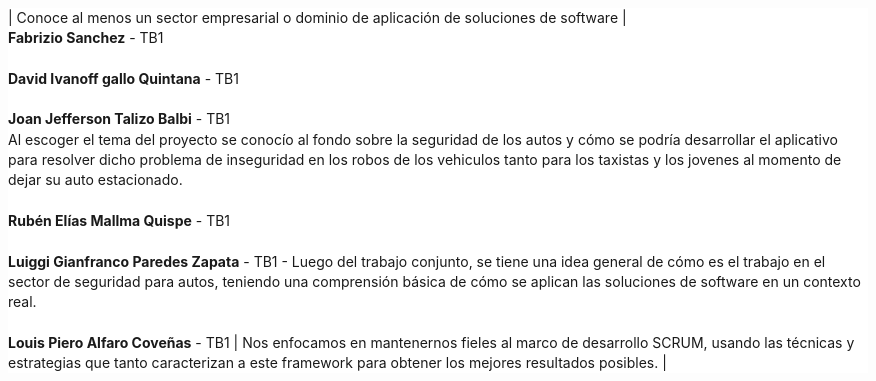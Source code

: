 | Conoce al menos un sector empresarial o dominio de aplicación de soluciones de software                                                              | <br>**Fabrizio Sanchez** - TB1  <br><br>**David Ivanoff gallo Quintana** - TB1  <br><br>**Joan Jefferson Talizo Balbi** - TB1<br/> Al escoger el tema del proyecto se conocío al fondo sobre la seguridad de los autos y cómo se podría desarrollar el aplicativo para resolver dicho problema de inseguridad en los robos de los vehiculos tanto para los taxistas y los jovenes al momento de dejar su auto estacionado.   <br><br>**Rubén Elías Mallma Quispe** - TB1  <br><br>**Luiggi Gianfranco Paredes Zapata** - TB1 - Luego del trabajo conjunto, se tiene una idea general de cómo es el trabajo en el sector de seguridad para autos, teniendo una comprensión básica de cómo se aplican las soluciones de software en un contexto real.  <br><br>**Louis Piero Alfaro Coveñas** - TB1 | Nos enfocamos en mantenernos fieles al marco de desarrollo SCRUM, usando las técnicas y estrategias que tanto caracterizan a este framework para obtener los mejores resultados posibles.                                                                                                     |


